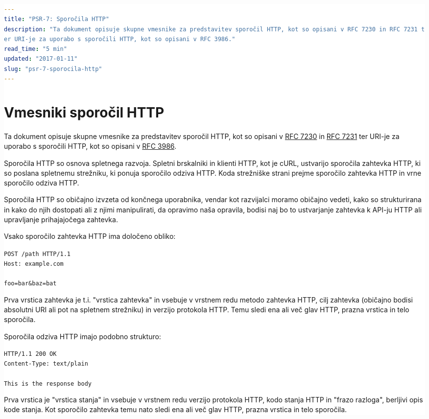 ```yaml
---
title: "PSR-7: Sporočila HTTP"
description: "Ta dokument opisuje skupne vmesnike za predstavitev sporočil HTTP, kot so opisani v RFC 7230 in RFC 7231 ter URI-je za uporabo s sporočili HTTP, kot so opisani v RFC 3986."
read_time: "5 min"
updated: "2017-01-11"
slug: "psr-7-sporocila-http"
---
```


# Vmesniki sporočil HTTP

Ta dokument opisuje skupne vmesnike za predstavitev sporočil HTTP, kot
so opisani v [RFC 7230](http://tools.ietf.org/html/rfc7230) in
[RFC 7231](http://tools.ietf.org/html/rfc7231) ter URI-je za uporabo s sporočili HTTP,
kot so opisani v [RFC 3986](http://tools.ietf.org/html/rfc3986).

Sporočila HTTP so osnova spletnega razvoja. Spletni brskalniki in klienti HTTP,
kot je cURL, ustvarijo sporočila zahtevka HTTP, ki so poslana spletnemu strežniku,
ki ponuja sporočilo odziva HTTP. Koda strežniške strani prejme sporočilo zahtevka HTTP
in vrne sporočilo odziva HTTP.

Sporočila HTTP so običajno izvzeta od končnega uporabnika, vendar kot
razvijalci moramo običajno vedeti, kako so strukturirana in kako
do njih dostopati ali z njimi manipulirati, da opravimo naša opravila, bodisi naj bo to
ustvarjanje zahtevka k API-ju HTTP ali upravljanje prihajajočega zahtevka.

Vsako sporočilo zahtevka HTTP ima določeno obliko:

```http
POST /path HTTP/1.1
Host: example.com

foo=bar&baz=bat
```

Prva vrstica zahtevka je t.i. "vrstica zahtevka" in vsebuje v vrstnem redu
metodo zahtevka HTTP, cilj zahtevka (običajno bodisi absolutni URI ali
pot na spletnem strežniku) in verzijo protokola HTTP. Temu sledi ena
ali več glav HTTP, prazna vrstica in telo sporočila.

Sporočila odziva HTTP imajo podobno strukturo:

```http
HTTP/1.1 200 OK
Content-Type: text/plain

This is the response body
```

Prva vrstica je "vrstica stanja" in vsebuje v vrstnem redu verzijo protokola
HTTP, kodo stanja HTTP in "frazo razloga", berljivi
opis kode stanja. Kot sporočilo zahtevka temu nato
sledi ena ali več glav HTTP, prazna vrstica in telo sporočila.
